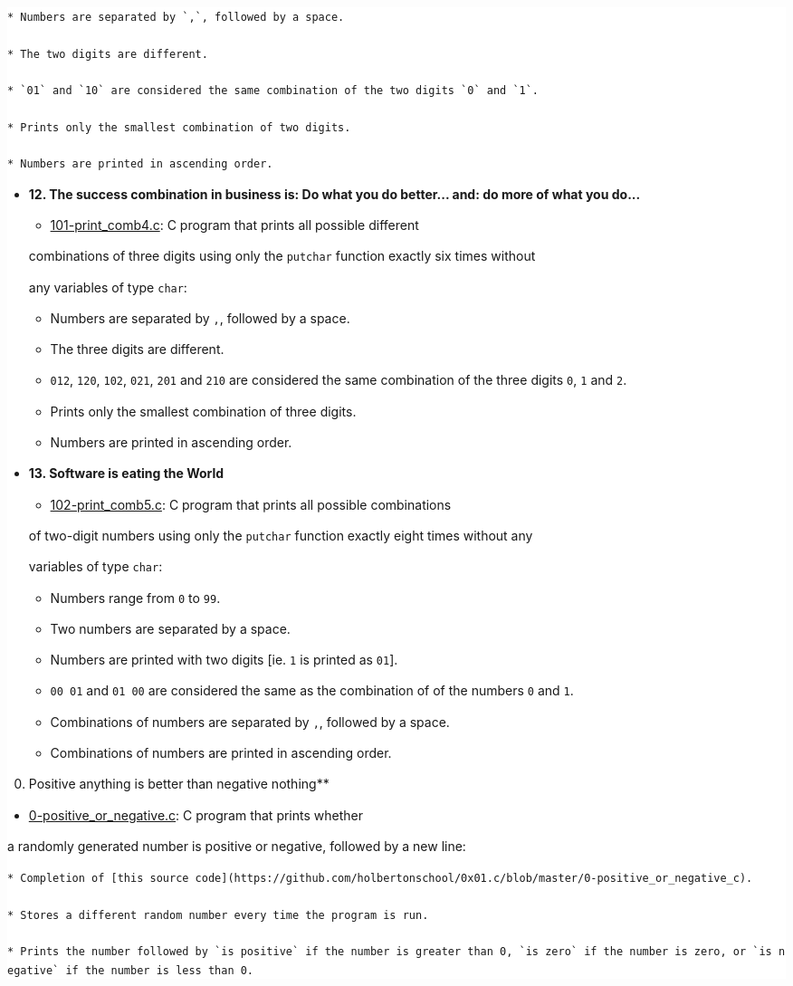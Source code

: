    * Numbers are separated by `,`, followed by a space.

    * The two digits are different.

    * `01` and `10` are considered the same combination of the two digits `0` and `1`.

    * Prints only the smallest combination of two digits.

    * Numbers are printed in ascending order.



* **12. The success combination in business is: Do what you do better... and: do more of what you do...**

  * [101-print_comb4.c](./101-print_comb4.c): C program that prints all possible different

  combinations of three digits using only the `putchar` function exactly six times without

  any variables of type `char`:

    * Numbers are separated by `,`, followed by a space.

    * The three digits are different.

    * `012`, `120`, `102`, `021`, `201` and `210` are considered the same combination of the three digits `0`, `1` and `2`.

    * Prints only the smallest combination of three digits.

    * Numbers are printed in ascending order.



* **13. Software is eating the World**

  * [102-print_comb5.c](./102-print_comb5.c): C program that prints all possible combinations

  of two-digit numbers using only the `putchar` function exactly eight times without any

  variables of type `char`:

    * Numbers range from `0` to `99`.

    * Two numbers are separated by a space.

    * Numbers are printed with two digits [ie. `1` is printed as `01`].

    * `00 01` and `01 00` are considered the same as the combination of of the numbers `0` and `1`.

    * Combinations of numbers are separated by `,`, followed by a space.

    * Combinations of numbers are printed in ascending order.

0. Positive anything is better than negative nothing**

  * [0-positive_or_negative.c](./0-positive_or_negative.c): C program that prints whether

  a randomly generated number is positive or negative, followed by a new line:

    * Completion of [this source code](https://github.com/holbertonschool/0x01.c/blob/master/0-positive_or_negative_c).

    * Stores a different random number every time the program is run.

    * Prints the number followed by `is positive` if the number is greater than 0, `is zero` if the number is zero, or `is negative` if the number is less than 0.
